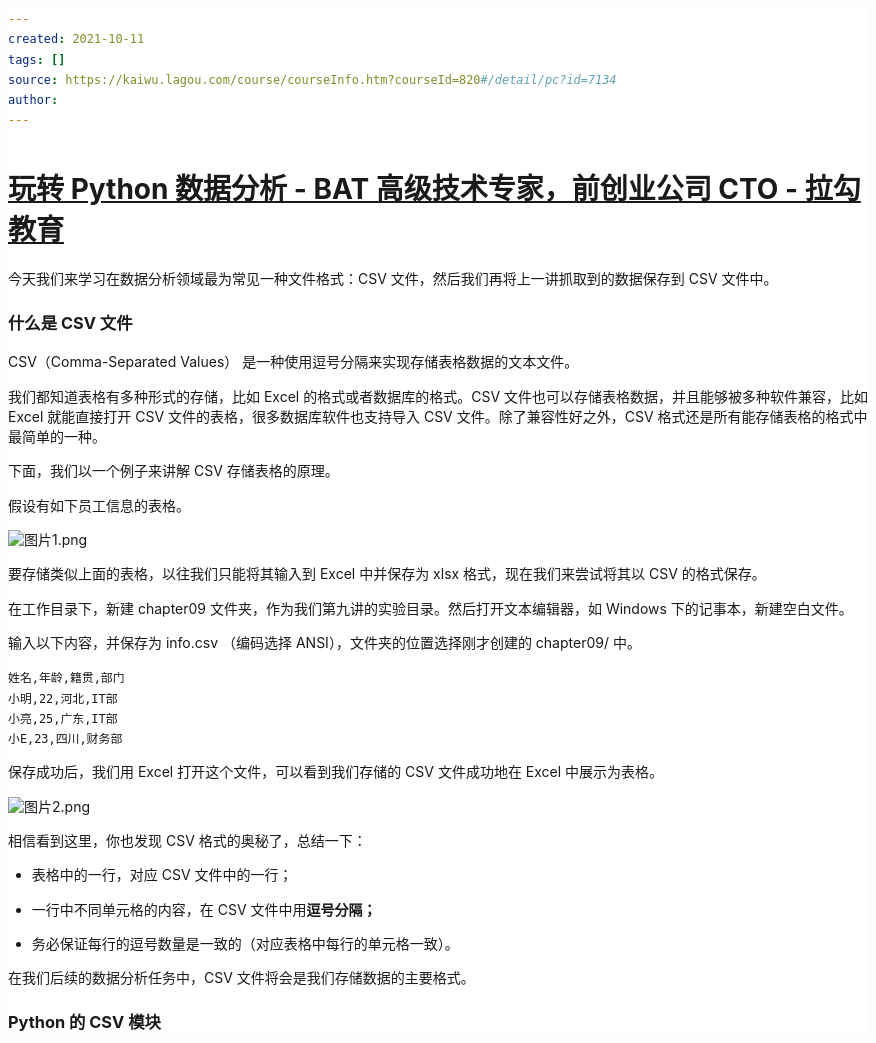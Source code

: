 ```yaml
---
created: 2021-10-11
tags: []
source: https://kaiwu.lagou.com/course/courseInfo.htm?courseId=820#/detail/pc?id=7134
author: 
---
```


# [玩转 Python 数据分析 - BAT 高级技术专家，前创业公司 CTO - 拉勾教育](https://kaiwu.lagou.com/course/courseInfo.htm?courseId=820#/detail/pc?id=7134)


今天我们来学习在数据分析领域最为常见一种文件格式：CSV 文件，然后我们再将上一讲抓取到的数据保存到 CSV 文件中。

### 什么是 CSV 文件

CSV（Comma-Separated Values） 是一种使用逗号分隔来实现存储表格数据的文本文件。

我们都知道表格有多种形式的存储，比如 Excel 的格式或者数据库的格式。CSV 文件也可以存储表格数据，并且能够被多种软件兼容，比如 Excel 就能直接打开 CSV 文件的表格，很多数据库软件也支持导入 CSV 文件。除了兼容性好之外，CSV 格式还是所有能存储表格的格式中最简单的一种。

下面，我们以一个例子来讲解 CSV 存储表格的原理。

假设有如下员工信息的表格。

![图片1.png](https://s0.lgstatic.com/i/image6/M01/3B/A8/Cgp9HWCGW3uAdw0gAAEO7lp53XM723.png)

要存储类似上面的表格，以往我们只能将其输入到 Excel 中并保存为 xlsx 格式，现在我们来尝试将其以 CSV 的格式保存。

在工作目录下，新建 chapter09 文件夹，作为我们第九讲的实验目录。然后打开文本编辑器，如 Windows 下的记事本，新建空白文件。

输入以下内容，并保存为 info.csv （编码选择 ANSI），文件夹的位置选择刚才创建的 chapter09/ 中。

```
姓名,年龄,籍贯,部门
小明,22,河北,IT部
小亮,25,广东,IT部
小E,23,四川,财务部
```

保存成功后，我们用 Excel 打开这个文件，可以看到我们存储的 CSV 文件成功地在 Excel 中展示为表格。

![图片2.png](https://s0.lgstatic.com/i/image6/M01/3B/A8/Cgp9HWCGW4iAfTk4AASFdtZ50e0408.png)

相信看到这里，你也发现 CSV 格式的奥秘了，总结一下：

-   表格中的一行，对应 CSV 文件中的一行；
    
-   一行中不同单元格的内容，在 CSV 文件中用**逗号分隔；**
    
-   务必保证每行的逗号数量是一致的（对应表格中每行的单元格一致）。
    

在我们后续的数据分析任务中，CSV 文件将会是我们存储数据的主要格式。

### Python 的 CSV 模块
